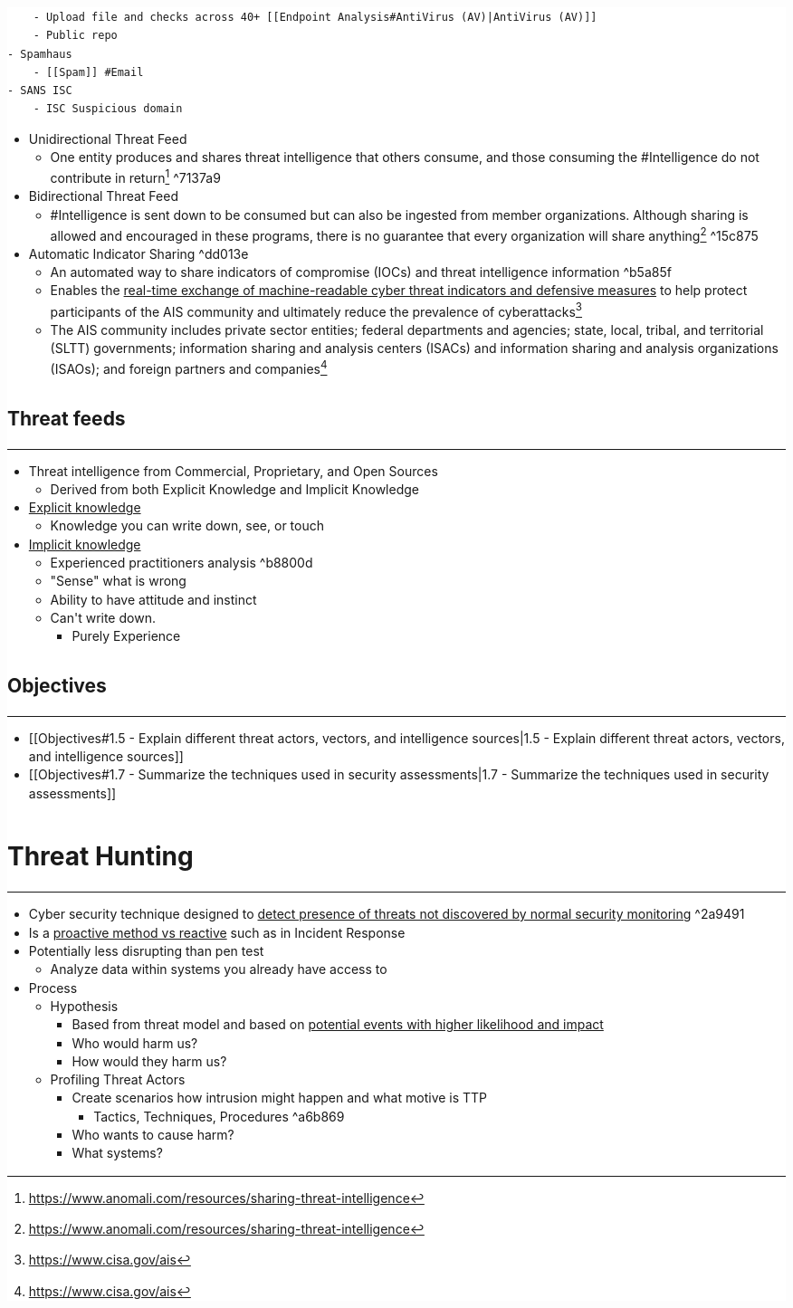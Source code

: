 		- Upload file and checks across 40+ [[Endpoint Analysis#AntiVirus (AV)|AntiVirus (AV)]]
		- Public repo
	- Spamhaus
		- [[Spam]] #Email
	- SANS ISC
		- ISC Suspicious domain
- Unidirectional Threat Feed
	- One entity produces and shares threat intelligence that others consume, and those consuming the #Intelligence do not contribute in return[^1] ^7137a9
- Bidirectional Threat Feed
	- #Intelligence is sent down to be consumed but can also be ingested from member organizations. Although sharing is allowed and encouraged in these programs, there is no guarantee that every organization will share anything[^1] ^15c875
- Automatic Indicator Sharing ^dd013e
	- An automated way to share indicators of compromise (IOCs) and threat intelligence information ^b5a85f
	- Enables the <u>real-time exchange of machine-readable cyber threat indicators and defensive measures</u> to help protect participants of the AIS community and ultimately reduce the prevalence of cyberattacks[^2]
	- The AIS community includes private sector entities; federal departments and agencies; state, local, tribal, and territorial (SLTT) governments; information sharing and analysis centers (ISACs) and information sharing and analysis organizations (ISAOs); and foreign partners and companies[^2]

## Threat feeds
---
- Threat intelligence from Commercial, Proprietary, and Open Sources
	- Derived from both Explicit Knowledge and Implicit Knowledge
- <u>Explicit knowledge</u>
	- Knowledge you can write down, see, or touch
- <u>Implicit knowledge</u>
	- Experienced practitioners analysis ^b8800d
	- "Sense" what is wrong
	- Ability to have attitude and instinct
	- Can't write down.
		- Purely Experience

## Objectives
---
- [[Objectives#1.5 - Explain different threat actors, vectors, and intelligence sources|1.5 - Explain different threat actors, vectors, and intelligence sources]]
- [[Objectives#1.7 - Summarize the techniques used in security assessments|1.7 - Summarize the techniques used in security assessments]]

# Threat Hunting
---
- Cyber security technique designed to <u>detect presence of threats not discovered by normal security monitoring</u> ^2a9491
- Is a <u>proactive method vs reactive</u> such as in Incident Response
- Potentially less disrupting than pen test
	- Analyze data within systems you already have access to
- Process
	- Hypothesis
		- Based from threat model and based on <u>potential events with higher likelihood and impact</u>
		- Who would harm us?
		- How would they harm us?
	- Profiling Threat Actors
		- Create scenarios how intrusion might happen and what motive is TTP
			- Tactics, Techniques, Procedures ^a6b869
		- Who wants to cause harm?
		- What systems?

[^1]: https://www.anomali.com/resources/sharing-threat-intelligence
[^2]: https://www.cisa.gov/ais